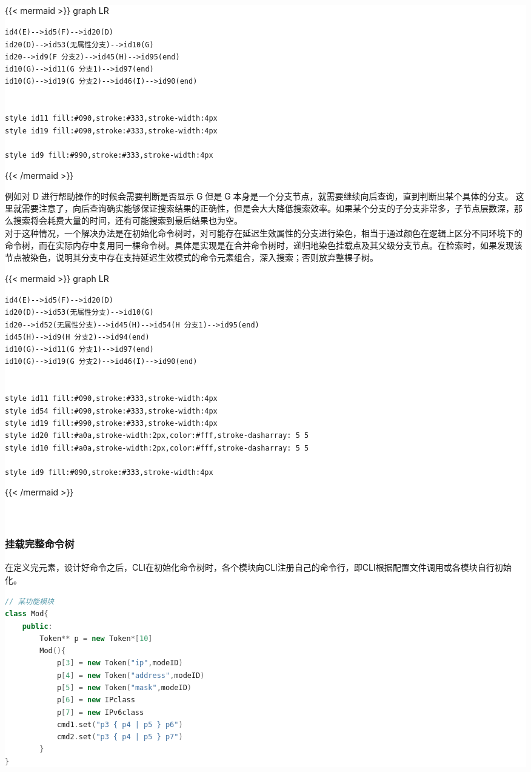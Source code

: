 {{< mermaid >}}
graph LR

    id4(E)-->id5(F)-->id20(D)
    id20(D)-->id53(无属性分支)-->id10(G)
    id20-->id9(F 分支2)-->id45(H)-->id95(end)
    id10(G)-->id11(G 分支1)-->id97(end)
    id10(G)-->id19(G 分支2)-->id46(I)-->id90(end)


    style id11 fill:#090,stroke:#333,stroke-width:4px
    style id19 fill:#090,stroke:#333,stroke-width:4px

    style id9 fill:#990,stroke:#333,stroke-width:4px
{{< /mermaid >}}

例如对 D 进行帮助操作的时候会需要判断是否显示 G 但是 G 本身是一个分支节点，就需要继续向后查询，直到判断出某个具体的分支。
这里就需要注意了，向后查询确实能够保证搜索结果的正确性，但是会大大降低搜索效率。如果某个分支的子分支非常多，子节点层数深，那么搜索将会耗费大量的时间，还有可能搜索到最后结果也为空。  
对于这种情况，一个解决办法是在初始化命令树时，对可能存在延迟生效属性的分支进行染色，相当于通过颜色在逻辑上区分不同环境下的命令树，而在实际内存中复用同一棵命令树。具体是实现是在合并命令树时，递归地染色挂载点及其父级分支节点。在检索时，如果发现该节点被染色，说明其分支中存在支持延迟生效模式的命令元素组合，深入搜索；否则放弃整棵子树。

{{< mermaid >}}
graph LR

    id4(E)-->id5(F)-->id20(D)
    id20(D)-->id53(无属性分支)-->id10(G)
    id20-->id52(无属性分支)-->id45(H)-->id54(H 分支1)-->id95(end)
    id45(H)-->id9(H 分支2)-->id94(end)
    id10(G)-->id11(G 分支1)-->id97(end)
    id10(G)-->id19(G 分支2)-->id46(I)-->id90(end)


    style id11 fill:#090,stroke:#333,stroke-width:4px
    style id54 fill:#090,stroke:#333,stroke-width:4px
    style id19 fill:#990,stroke:#333,stroke-width:4px
    style id20 fill:#a0a,stroke-width:2px,color:#fff,stroke-dasharray: 5 5
    style id10 fill:#a0a,stroke-width:2px,color:#fff,stroke-dasharray: 5 5

    style id9 fill:#090,stroke:#333,stroke-width:4px
{{< /mermaid >}}
<br/>
<br/>
<br/>


### 挂载完整命令树
在定义完元素，设计好命令之后，CLI在初始化命令树时，各个模块向CLI注册自己的命令行，即CLI根据配置文件调用或各模块自行初始化。

```C++
// 某功能模块
class Mod{
    public:
        Token** p = new Token*[10]
        Mod(){
            p[3] = new Token("ip",modeID)
            p[4] = new Token("address",modeID)
            p[5] = new Token("mask",modeID)
            p[6] = new IPclass
            p[7] = new IPv6class
            cmd1.set("p3 { p4 | p5 } p6")
            cmd2.set("p3 { p4 | p5 } p7")
        }
}
```
